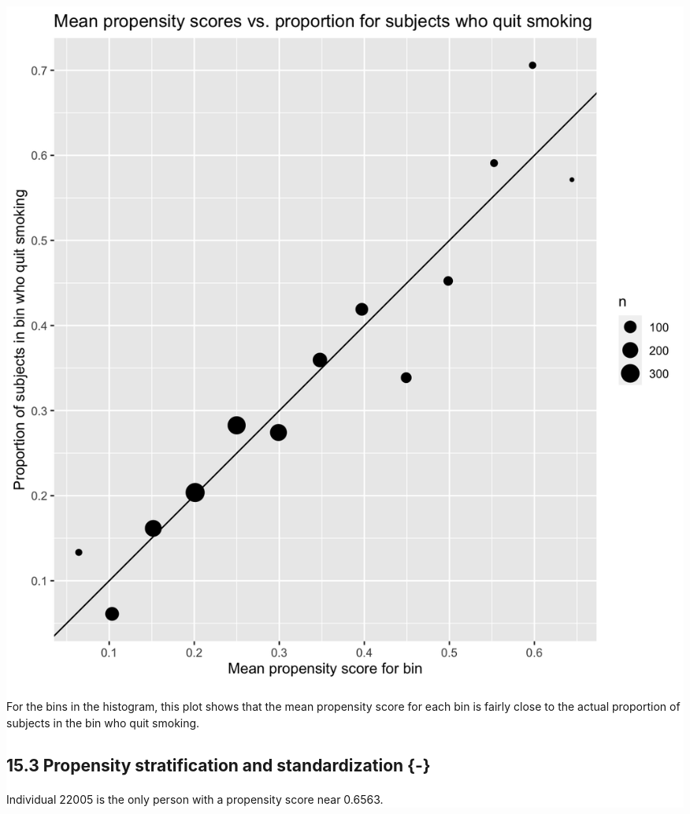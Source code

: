 <img src="15_files/figure-html/unnamed-chunk-15-1.png" width="100%" />

For the bins in the histogram, this plot shows that the mean propensity score for each bin is fairly close to the actual proportion of subjects in the bin who quit smoking.

## 15.3 Propensity stratification and standardization {-}

Individual 22005 is the only person with a propensity score near 0.6563.
